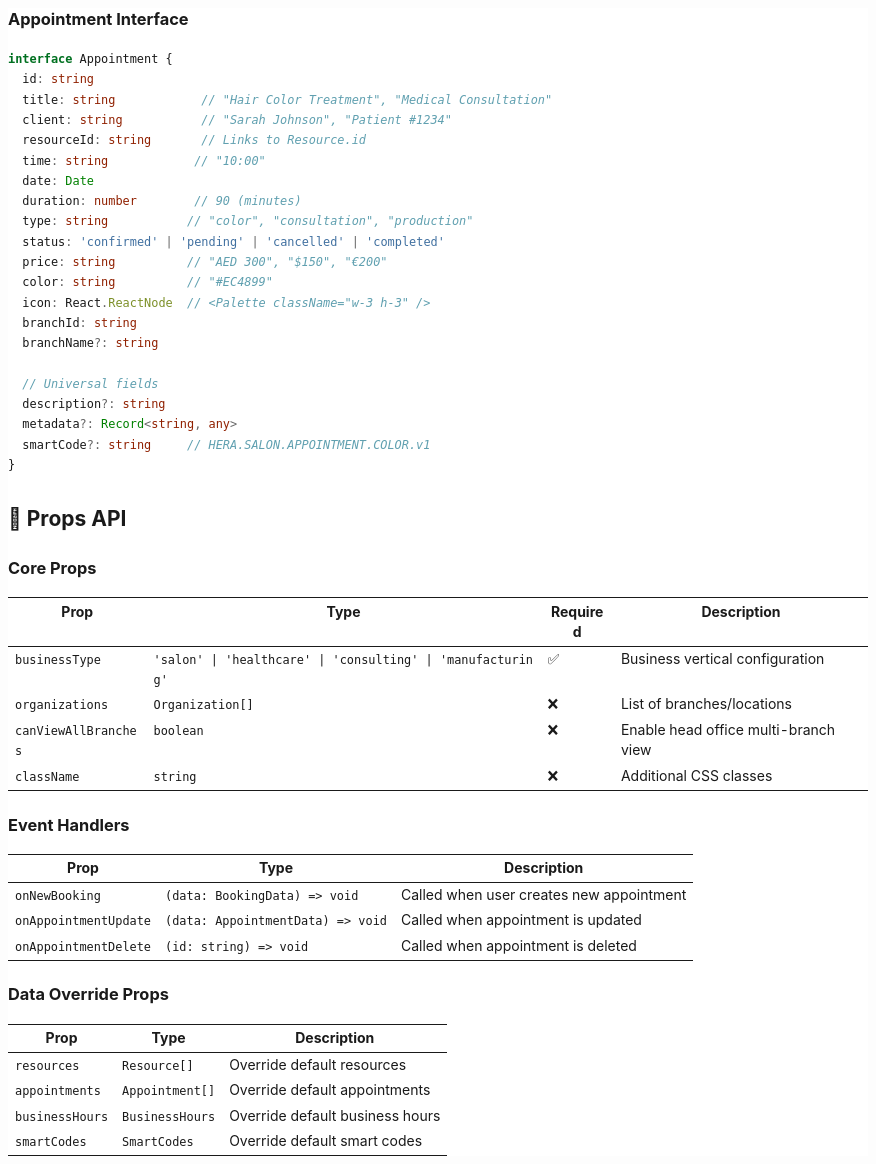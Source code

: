 ### Appointment Interface
```typescript
interface Appointment {
  id: string
  title: string            // "Hair Color Treatment", "Medical Consultation"
  client: string           // "Sarah Johnson", "Patient #1234"
  resourceId: string       // Links to Resource.id
  time: string            // "10:00"
  date: Date
  duration: number        // 90 (minutes)
  type: string           // "color", "consultation", "production"
  status: 'confirmed' | 'pending' | 'cancelled' | 'completed'
  price: string          // "AED 300", "$150", "€200"
  color: string          // "#EC4899"
  icon: React.ReactNode  // <Palette className="w-3 h-3" />
  branchId: string
  branchName?: string
  
  // Universal fields
  description?: string
  metadata?: Record<string, any>
  smartCode?: string     // HERA.SALON.APPOINTMENT.COLOR.v1
}
```

## 🎯 Props API

### Core Props
| Prop | Type | Required | Description |
|------|------|----------|-------------|
| `businessType` | `'salon' \| 'healthcare' \| 'consulting' \| 'manufacturing'` | ✅ | Business vertical configuration |
| `organizations` | `Organization[]` | ❌ | List of branches/locations |
| `canViewAllBranches` | `boolean` | ❌ | Enable head office multi-branch view |
| `className` | `string` | ❌ | Additional CSS classes |

### Event Handlers
| Prop | Type | Description |
|------|------|-------------|
| `onNewBooking` | `(data: BookingData) => void` | Called when user creates new appointment |
| `onAppointmentUpdate` | `(data: AppointmentData) => void` | Called when appointment is updated |
| `onAppointmentDelete` | `(id: string) => void` | Called when appointment is deleted |

### Data Override Props
| Prop | Type | Description |
|------|------|-------------|
| `resources` | `Resource[]` | Override default resources |
| `appointments` | `Appointment[]` | Override default appointments |
| `businessHours` | `BusinessHours` | Override default business hours |
| `smartCodes` | `SmartCodes` | Override default smart codes |
